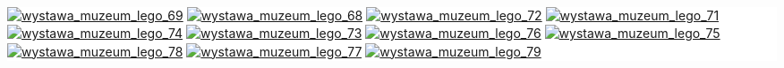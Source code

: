 <a href="http://techfreak.pl/fotorelacja-z-wystawy-klockow-lego-w-muzeum-kocham-baltyk/wystawa_muzeum_lego_69/" rel="attachment wp-att-9197"><img class="aligncenter size-full wp-image-9197" src="http://techfreak.pl/wp-content/uploads/2015/04/wystawa_muzeum_lego_69.jpg" alt="wystawa_muzeum_lego_69" width="1000" height="650" /></a> <a href="http://techfreak.pl/fotorelacja-z-wystawy-klockow-lego-w-muzeum-kocham-baltyk/wystawa_muzeum_lego_68/" rel="attachment wp-att-9198"><img class="aligncenter size-full wp-image-9198" src="http://techfreak.pl/wp-content/uploads/2015/04/wystawa_muzeum_lego_68.jpg" alt="wystawa_muzeum_lego_68" width="1000" height="650" /></a> <a href="http://techfreak.pl/fotorelacja-z-wystawy-klockow-lego-w-muzeum-kocham-baltyk/wystawa_muzeum_lego_72/" rel="attachment wp-att-9199"><img class="aligncenter size-full wp-image-9199" src="http://techfreak.pl/wp-content/uploads/2015/04/wystawa_muzeum_lego_72.jpg" alt="wystawa_muzeum_lego_72" width="1000" height="650" /></a> <a href="http://techfreak.pl/fotorelacja-z-wystawy-klockow-lego-w-muzeum-kocham-baltyk/wystawa_muzeum_lego_71/" rel="attachment wp-att-9200"><img class="aligncenter size-full wp-image-9200" src="http://techfreak.pl/wp-content/uploads/2015/04/wystawa_muzeum_lego_71.jpg" alt="wystawa_muzeum_lego_71" width="1000" height="650" /></a> <a href="http://techfreak.pl/fotorelacja-z-wystawy-klockow-lego-w-muzeum-kocham-baltyk/wystawa_muzeum_lego_74/" rel="attachment wp-att-9201"><img class="aligncenter size-full wp-image-9201" src="http://techfreak.pl/wp-content/uploads/2015/04/wystawa_muzeum_lego_74.jpg" alt="wystawa_muzeum_lego_74" width="1000" height="650" /></a> <a href="http://techfreak.pl/fotorelacja-z-wystawy-klockow-lego-w-muzeum-kocham-baltyk/wystawa_muzeum_lego_73/" rel="attachment wp-att-9202"><img class="aligncenter size-full wp-image-9202" src="http://techfreak.pl/wp-content/uploads/2015/04/wystawa_muzeum_lego_73.jpg" alt="wystawa_muzeum_lego_73" width="1000" height="650" /></a> <a href="http://techfreak.pl/fotorelacja-z-wystawy-klockow-lego-w-muzeum-kocham-baltyk/wystawa_muzeum_lego_76/" rel="attachment wp-att-9203"><img class="aligncenter size-full wp-image-9203" src="http://techfreak.pl/wp-content/uploads/2015/04/wystawa_muzeum_lego_76.jpg" alt="wystawa_muzeum_lego_76" width="1000" height="650" /></a> <a href="http://techfreak.pl/fotorelacja-z-wystawy-klockow-lego-w-muzeum-kocham-baltyk/wystawa_muzeum_lego_75/" rel="attachment wp-att-9204"><img class="aligncenter size-full wp-image-9204" src="http://techfreak.pl/wp-content/uploads/2015/04/wystawa_muzeum_lego_75.jpg" alt="wystawa_muzeum_lego_75" width="1000" height="650" /></a> <a href="http://techfreak.pl/fotorelacja-z-wystawy-klockow-lego-w-muzeum-kocham-baltyk/wystawa_muzeum_lego_78/" rel="attachment wp-att-9205"><img class="aligncenter size-full wp-image-9205" src="http://techfreak.pl/wp-content/uploads/2015/04/wystawa_muzeum_lego_78.jpg" alt="wystawa_muzeum_lego_78" width="1000" height="650" /></a> <a href="http://techfreak.pl/fotorelacja-z-wystawy-klockow-lego-w-muzeum-kocham-baltyk/wystawa_muzeum_lego_77/" rel="attachment wp-att-9206"><img class="aligncenter size-full wp-image-9206" src="http://techfreak.pl/wp-content/uploads/2015/04/wystawa_muzeum_lego_77.jpg" alt="wystawa_muzeum_lego_77" width="1000" height="650" /></a> <a href="http://techfreak.pl/fotorelacja-z-wystawy-klockow-lego-w-muzeum-kocham-baltyk/wystawa_muzeum_lego_79/" rel="attachment wp-att-9208"><img class="aligncenter size-full wp-image-9208" src="http://techfreak.pl/wp-content/uploads/2015/04/wystawa_muzeum_lego_79.jpg" alt="wystawa_muzeum_lego_79" width="1000" height="1333" /></a>